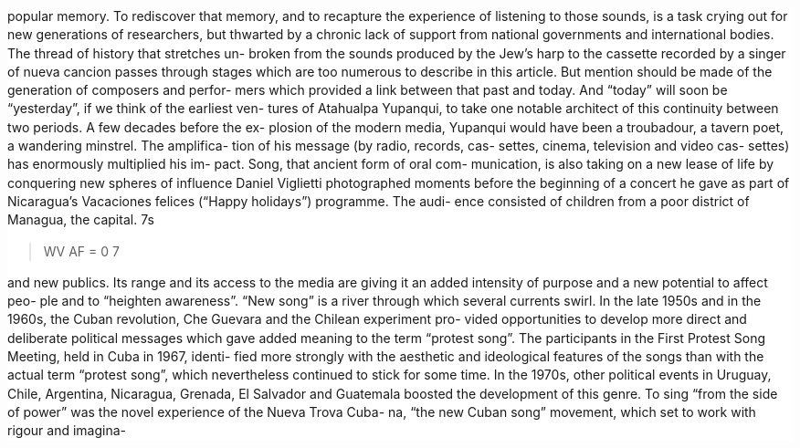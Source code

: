 popular memory. To rediscover that 
memory, and to recapture the experience of 
listening to those sounds, is a task crying out 
for new generations of researchers, but 
thwarted by a chronic lack of support from 
national governments and international 
bodies. 
The thread of history that stretches un- 
broken from the sounds produced by the 
Jew’s harp to the cassette recorded by a 
singer of nueva cancion passes through 
stages which are too numerous to describe 
in this article. But mention should be made 
of the generation of composers and perfor- 
mers which provided a link between that 
past and today. And “today” will soon be 
“yesterday”, if we think of the earliest ven- 
tures of Atahualpa Yupanqui, to take one 
notable architect of this continuity between 
two periods. A few decades before the ex- 
plosion of the modern media, Yupanqui 
would have been a troubadour, a tavern 
poet, a wandering minstrel. The amplifica- 
tion of his message (by radio, records, cas- 
settes, cinema, television and video cas- 
settes) has enormously multiplied his im- 
pact. Song, that ancient form of oral com- 
munication, is also taking on a new lease of 
life by conquering new spheres of influence 
Daniel Viglietti photographed moments 
before the beginning of a concert he gave 
as part of Nicaragua’s Vacaciones felices 
(“Happy holidays”) programme. The audi- 
ence consisted of children from a poor 
district of Managua, the capital. 
7s 
> WV AF = 
0 7 
  
and new publics. Its range and its access to 
the media are giving it an added intensity of 
purpose and a new potential to affect peo- 
ple and to “heighten awareness”. 
“New song” is a river through which 
several currents swirl. In the late 1950s and 
in the 1960s, the Cuban revolution, Che 
Guevara and the Chilean experiment pro- 
vided opportunities to develop more direct 
and deliberate political messages which 
gave added meaning to the term “protest 
song”. The participants in the First Protest 
Song Meeting, held in Cuba in 1967, identi- 
fied more strongly with the aesthetic and 
ideological features of the songs than with 
the actual term “protest song”, which 
nevertheless continued to stick for some 
time. In the 1970s, other political events in 
Uruguay, Chile, Argentina, Nicaragua, 
Grenada, El Salvador and Guatemala 
boosted the development of this genre. 
To sing “from the side of power” was the 
novel experience of the Nueva Trova Cuba- 
na, “the new Cuban song” movement, 
which set to work with rigour and imagina- 
